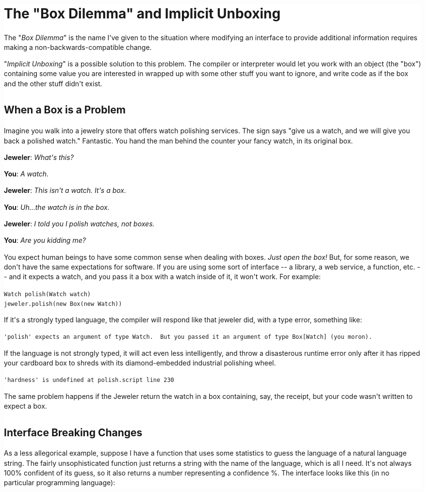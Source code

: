# The "Box Dilemma" and Implicit Unboxing

The "*Box Dilemma*" is the name I've given to the situation where modifying an interface to provide additional information requires making a non-backwards-compatible change.

"*Implicit Unboxing*" is a possible solution to this problem.  The compiler or interpreter would let you work with an object (the "box") containing some value you are interested in wrapped up with some other stuff you want to ignore, and write code as if the box and the other stuff didn't exist.


## When a Box is a Problem

Imagine you walk into a jewelry store that offers watch polishing services.  The sign says "give us a watch, and we will give you back a polished watch."  Fantastic.  You hand the man behind the counter your fancy watch, in its original box.

**Jeweler**: *What's this?*

**You**: *A watch.*

**Jeweler**: *This isn't a watch.  It's a box.*

**You**: *Uh…the watch is *in* the box.*

**Jeweler**: *I told you I polish watches, not boxes.*

**You**: *Are you kidding me?*

You expect human beings to have some common sense when dealing with boxes.  *Just open the box!*  But, for some reason, we don't have the same expectations for software.  If you are using some sort of interface -- a library, a web service, a function, etc. -- and it expects a watch, and you pass it a box with a watch inside of it, it won't work.  For example:

	Watch polish(Watch watch)
	jeweler.polish(new Box(new Watch))

If it's a strongly typed language, the compiler will respond like that jeweler did, with a type error, something like:

	'polish' expects an argument of type Watch.  But you passed it an argument of type Box[Watch] (you moron).
	
If the language is not strongly typed, it will act even less intelligently, and throw a disasterous runtime error only after it has ripped your cardboard box to shreds with its diamond-embedded industrial polishing wheel.

	'hardness' is undefined at polish.script line 230

The same problem happens if the Jeweler return the watch in a box containing, say, the receipt, but your code wasn't written to expect a box.


## Interface Breaking Changes

As a less allegorical example, suppose I have a function that uses some statistics to guess the language of a natural language string.  The fairly unsophisticated function just returns a string with the name of the language, which is all I need.  It's not always 100% confident of its guess, so it also returns a number representing a confidence %.  The interface looks like this (in no particular programming language):
